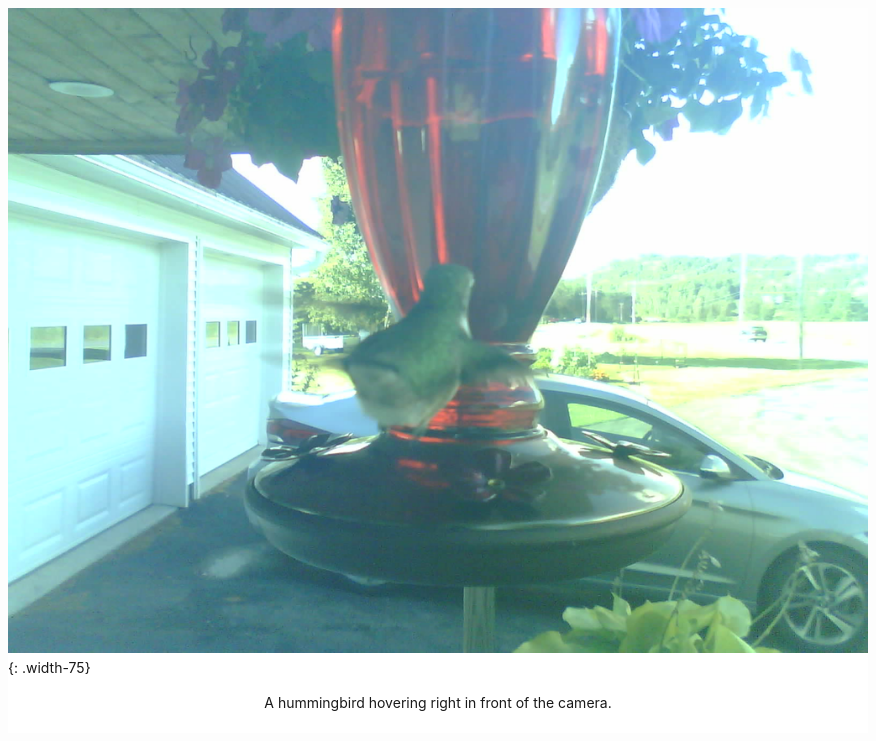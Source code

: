 ![Camera Setup](/assets/img/HummingbirdCam/hummbehind.jpg){: .width-75}
<center> A hummingbird hovering right in front of the camera. </center>
<br>